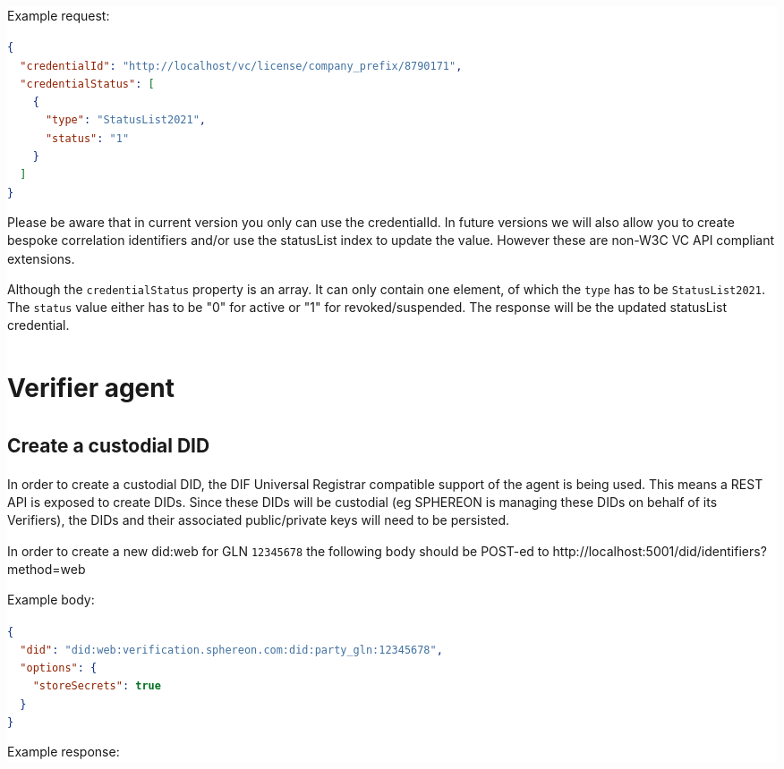 Example request:

```json
{
  "credentialId": "http://localhost/vc/license/company_prefix/8790171",
  "credentialStatus": [
    {
      "type": "StatusList2021",
      "status": "1"
    }
  ]
}
```

Please be aware that in current version you only can use the credentialId. In future versions we will also allow you to
create bespoke correlation identifiers and/or use the statusList index to update the value. However these are non-W3C VC
API compliant extensions.

Although the `credentialStatus` property is an array. It can only contain one element, of which the `type` has to
be `StatusList2021`.
The `status` value either has to be "0" for active or "1" for revoked/suspended. The response will be the updated
statusList credential.

# Verifier agent

## Create a custodial DID

In order to create a custodial DID, the DIF Universal Registrar compatible support of the agent is being used. This
means a REST API is exposed to create DIDs. Since these DIDs will be custodial (eg SPHEREON is managing these DIDs on
behalf of its Verifiers), the DIDs and their associated public/private keys will need to be persisted.

In order to create a new did:web for GLN `12345678` the following body should be POST-ed to
http://localhost:5001/did/identifiers?method=web

Example body:

```json
{
  "did": "did:web:verification.sphereon.com:did:party_gln:12345678",
  "options": {
    "storeSecrets": true
  }
}
```

Example response:
